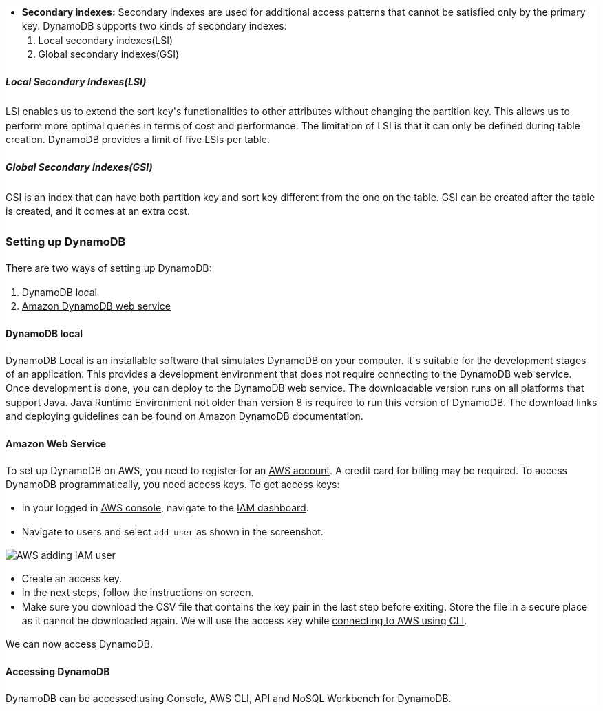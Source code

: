 - **Secondary indexes:** Secondary indexes are used for additional access patterns that cannot be satisfied only by the primary key. DynamoDB supports two kinds of secondary indexes:
  1. Local secondary indexes(LSI)
  2. Global secondary indexes(GSI)

##### Local Secondary Indexes(LSI)
LSI enables us to extend the sort key's functionalities to other attributes without changing the partition key. This allows us to perform more optimal queries in terms of cost and performance. The limitation of LSI is that it can only be defined during table creation. DynamoDB provides a limit of five LSIs per table.

##### Global Secondary Indexes(GSI)
GSI is an index that can have both partition key and sort key different from the one on the table. GSI can be created after the table is created, and it comes at an extra cost.

### Setting up DynamoDB
There are two ways of setting up DynamoDB:

1. [DynamoDB local](#dynamodb-local)
2. [Amazon DynamoDB web service](#amazon-web-service)

#### DynamoDB local
DynamoDB Local is an installable software that simulates DynamoDB on your computer. It's suitable for the development stages of an application. This provides a development environment that does not require connecting to the DynamoDB web service. Once development is done, you can deploy to the DynamoDB web service. The downloadable version runs on all platforms that support Java. Java Runtime Environment not older than version 8 is required to run this version of DynamoDB. The download links and deploying guidelines can be found on [Amazon DynamoDB documentation](https://docs.aws.amazon.com/amazondynamodb/latest/developerguide/DynamoDBLocal.DownloadingAndRunning.html).

#### Amazon Web Service
To set up DynamoDB on AWS, you need to register for an [AWS account](https://portal.aws.amazon.com/billing/signup#/start). A credit card for billing may be required. To access DynamoDB programmatically, you need access keys. To get access keys:

- In your logged in [AWS console](https://aws.amazon.com/console/), navigate to the [IAM dashboard](https://console.aws.amazon.com/iam/home?region=us-east-1).

- Navigate to users and select `add user` as shown in the screenshot.

![AWS adding IAM user](/engineering-education/getting-started-with-aws-dynamodb/aws-adding-iam-user.jpg)

- Create an access key.
- In the next steps, follow the instructions on screen.
- Make sure you download the CSV file that contains the key pair in the last step before exiting. Store the file in a secure place as it cannot be downloaded again. We will use the access key while [connecting to AWS using CLI](#AWS-CLI).

We can now access DynamoDB.

#### Accessing DynamoDB
DynamoDB can be accessed using [Console](https://docs.aws.amazon.com/amazondynamodb/latest/developerguide/ConsoleDynamoDB.html), [AWS CLI](https://docs.aws.amazon.com/amazondynamodb/latest/developerguide/Tools.CLI.html), [API](https://docs.aws.amazon.com/amazondynamodb/latest/developerguide/GettingStarted.html) and [NoSQL Workbench for DynamoDB](https://docs.aws.amazon.com/amazondynamodb/latest/developerguide/workbench.html).
